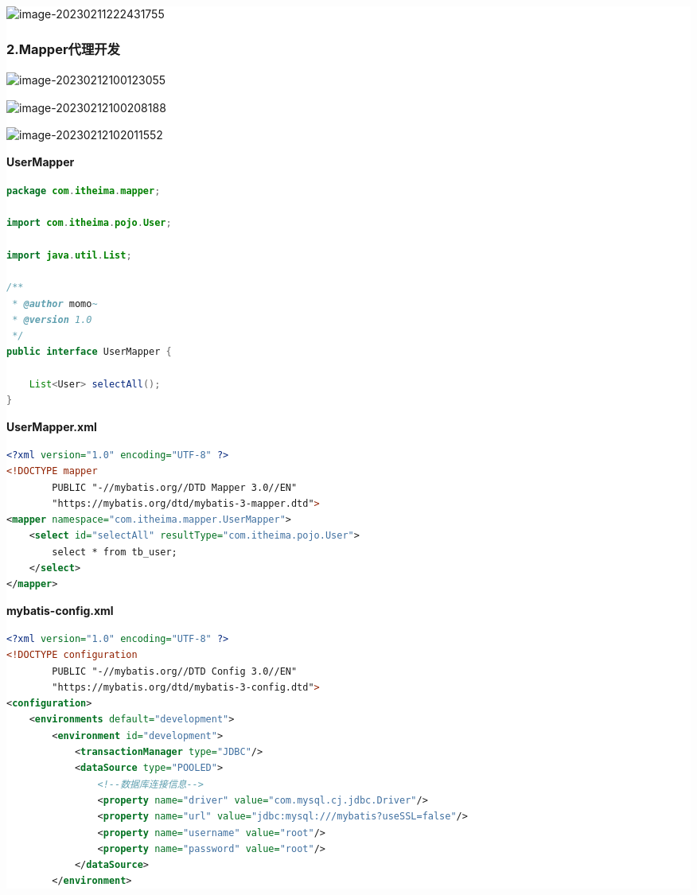 ![image-20230211222431755](https://cdn.jsdelivr.net/gh/Momo-web/Java-note/img/202302112224839.png)



### 2.Mapper代理开发

![image-20230212100123055](https://cdn.jsdelivr.net/gh/Momo-web/Java-note/img/202302121001163.png)

 ![image-20230212100208188](https://cdn.jsdelivr.net/gh/Momo-web/Java-note/img/202302121002285.png)

![image-20230212102011552](https://cdn.jsdelivr.net/gh/Momo-web/Java-note/img/202302121020643.png)

**UserMapper**

```java
package com.itheima.mapper;

import com.itheima.pojo.User;

import java.util.List;

/**
 * @author momo~
 * @version 1.0
 */
public interface UserMapper {

    List<User> selectAll();
}

```



**UserMapper.xml**

```xml
<?xml version="1.0" encoding="UTF-8" ?>
<!DOCTYPE mapper
        PUBLIC "-//mybatis.org//DTD Mapper 3.0//EN"
        "https://mybatis.org/dtd/mybatis-3-mapper.dtd">
<mapper namespace="com.itheima.mapper.UserMapper">
    <select id="selectAll" resultType="com.itheima.pojo.User">
        select * from tb_user;
    </select>
</mapper>
```



**mybatis-config.xml**

```xml
<?xml version="1.0" encoding="UTF-8" ?>
<!DOCTYPE configuration
        PUBLIC "-//mybatis.org//DTD Config 3.0//EN"
        "https://mybatis.org/dtd/mybatis-3-config.dtd">
<configuration>
    <environments default="development">
        <environment id="development">
            <transactionManager type="JDBC"/>
            <dataSource type="POOLED">
                <!--数据库连接信息-->
                <property name="driver" value="com.mysql.cj.jdbc.Driver"/>
                <property name="url" value="jdbc:mysql:///mybatis?useSSL=false"/>
                <property name="username" value="root"/>
                <property name="password" value="root"/>
            </dataSource>
        </environment>
```